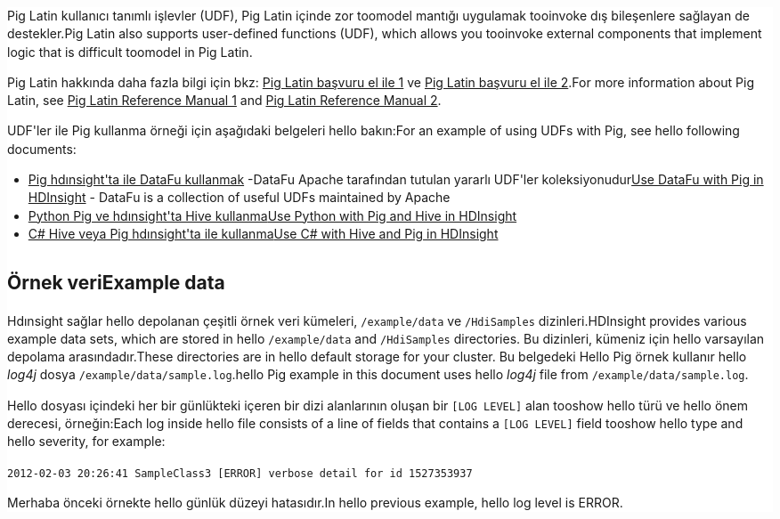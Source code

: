 <span data-ttu-id="6d59d-147">Pig Latin kullanıcı tanımlı işlevler (UDF), Pig Latin içinde zor toomodel mantığı uygulamak tooinvoke dış bileşenlere sağlayan de destekler.</span><span class="sxs-lookup"><span data-stu-id="6d59d-147">Pig Latin also supports user-defined functions (UDF), which allows you tooinvoke external components that implement logic that is difficult toomodel in Pig Latin.</span></span>

<span data-ttu-id="6d59d-148">Pig Latin hakkında daha fazla bilgi için bkz: [Pig Latin başvuru el ile 1](http://pig.apache.org/docs/r0.7.0/piglatin_ref1.html) ve [Pig Latin başvuru el ile 2](http://pig.apache.org/docs/r0.7.0/piglatin_ref2.html).</span><span class="sxs-lookup"><span data-stu-id="6d59d-148">For more information about Pig Latin, see [Pig Latin Reference Manual 1](http://pig.apache.org/docs/r0.7.0/piglatin_ref1.html) and [Pig Latin Reference Manual 2](http://pig.apache.org/docs/r0.7.0/piglatin_ref2.html).</span></span>

<span data-ttu-id="6d59d-149">UDF'ler ile Pig kullanma örneği için aşağıdaki belgeleri hello bakın:</span><span class="sxs-lookup"><span data-stu-id="6d59d-149">For an example of using UDFs with Pig, see hello following documents:</span></span>

* <span data-ttu-id="6d59d-150">[Pig hdınsight'ta ile DataFu kullanmak](hdinsight-hadoop-use-pig-datafu-udf.md) -DataFu Apache tarafından tutulan yararlı UDF'ler koleksiyonudur</span><span class="sxs-lookup"><span data-stu-id="6d59d-150">[Use DataFu with Pig in HDInsight](hdinsight-hadoop-use-pig-datafu-udf.md) - DataFu is a collection of useful UDFs maintained by Apache</span></span>
* [<span data-ttu-id="6d59d-151">Python Pig ve hdınsight'ta Hive kullanma</span><span class="sxs-lookup"><span data-stu-id="6d59d-151">Use Python with Pig and Hive in HDInsight</span></span>](hdinsight-python.md)
* [<span data-ttu-id="6d59d-152">C# Hive veya Pig hdınsight'ta ile kullanma</span><span class="sxs-lookup"><span data-stu-id="6d59d-152">Use C# with Hive and Pig in HDInsight</span></span>](hdinsight-hadoop-hive-pig-udf-dotnet-csharp.md)

## <span data-ttu-id="6d59d-153"><a id="data"></a>Örnek veri</span><span class="sxs-lookup"><span data-stu-id="6d59d-153"><a id="data"></a>Example data</span></span>

<span data-ttu-id="6d59d-154">Hdınsight sağlar hello depolanan çeşitli örnek veri kümeleri, `/example/data` ve `/HdiSamples` dizinleri.</span><span class="sxs-lookup"><span data-stu-id="6d59d-154">HDInsight provides various example data sets, which are stored in hello `/example/data` and `/HdiSamples` directories.</span></span> <span data-ttu-id="6d59d-155">Bu dizinleri, kümeniz için hello varsayılan depolama arasındadır.</span><span class="sxs-lookup"><span data-stu-id="6d59d-155">These directories are in hello default storage for your cluster.</span></span> <span data-ttu-id="6d59d-156">Bu belgedeki Hello Pig örnek kullanır hello *log4j* dosya `/example/data/sample.log`.</span><span class="sxs-lookup"><span data-stu-id="6d59d-156">hello Pig example in this document uses hello *log4j* file from `/example/data/sample.log`.</span></span>

<span data-ttu-id="6d59d-157">Hello dosyası içindeki her bir günlükteki içeren bir dizi alanlarının oluşan bir `[LOG LEVEL]` alan tooshow hello türü ve hello önem derecesi, örneğin:</span><span class="sxs-lookup"><span data-stu-id="6d59d-157">Each log inside hello file consists of a line of fields that contains a `[LOG LEVEL]` field tooshow hello type and hello severity, for example:</span></span>

    2012-02-03 20:26:41 SampleClass3 [ERROR] verbose detail for id 1527353937

<span data-ttu-id="6d59d-158">Merhaba önceki örnekte hello günlük düzeyi hatasıdır.</span><span class="sxs-lookup"><span data-stu-id="6d59d-158">In hello previous example, hello log level is ERROR.</span></span>


[apachepig-home]: http://pig.apache.org/
[putty]: http://www.chiark.greenend.org.uk/~sgtatham/putty/download.html
[curl]: http://curl.haxx.se/
[pigtask]: http://msdn.microsoft.com/library/mt146781(v=sql.120).aspx
[connectionmanager]: http://msdn.microsoft.com/library/mt146773(v=sql.120).aspx
[ssispack]: http://msdn.microsoft.com/library/mt146770(v=sql.120).aspx
[hdinsight-upload-data]: hdinsight-upload-data.md
[hdinsight-admin-powershell]: hdinsight-administer-use-powershell.md
[hdinsight-use-hive]: hdinsight-use-hive.md
[hdinsight-use-mapreduce]: hdinsight-use-mapreduce.md
[hdinsight-provision]: hdinsight-hadoop-provision-linux-clusters.md
[hdinsight-submit-jobs]: hdinsight-submit-hadoop-jobs-programmatically.md#mapreduce-sdk
[Powershell-install-configure]: /powershell/azureps-cmdlets-docs
[powershell-start]: http://technet.microsoft.com/library/hh847889.aspx
[image-hdi-pig-data-transformation]: ./media/hdinsight-use-pig/HDI.DataTransformation.gif
